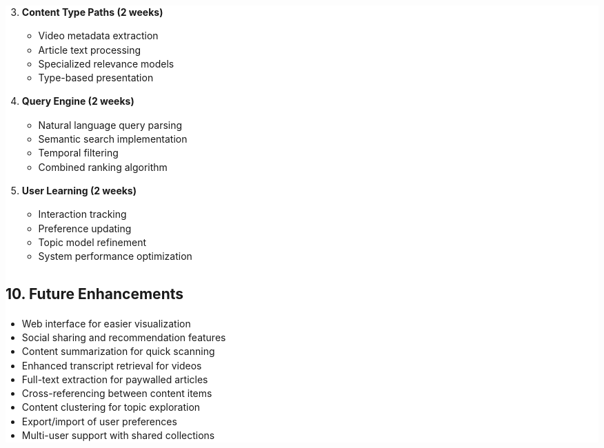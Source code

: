 3. **Content Type Paths (2 weeks)**
   - Video metadata extraction
   - Article text processing
   - Specialized relevance models
   - Type-based presentation

4. **Query Engine (2 weeks)**
   - Natural language query parsing
   - Semantic search implementation
   - Temporal filtering
   - Combined ranking algorithm

5. **User Learning (2 weeks)**
   - Interaction tracking
   - Preference updating
   - Topic model refinement
   - System performance optimization

## 10. Future Enhancements

- Web interface for easier visualization
- Social sharing and recommendation features
- Content summarization for quick scanning
- Enhanced transcript retrieval for videos
- Full-text extraction for paywalled articles
- Cross-referencing between content items
- Content clustering for topic exploration
- Export/import of user preferences
- Multi-user support with shared collections